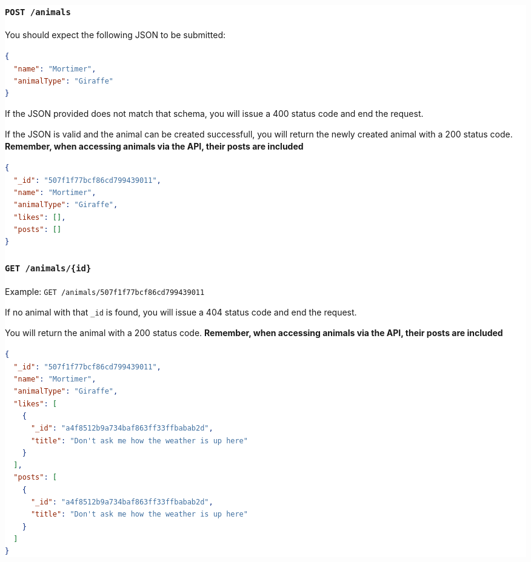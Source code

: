 ### `POST /animals`

You should expect the following JSON to be submitted:

```json
{
  "name": "Mortimer",
  "animalType": "Giraffe"
}
```

If the JSON provided does not match that schema, you will issue a 400 status code and end the request.

If the JSON is valid and the animal can be created successfull, you will return the newly created animal with a 200 status code. **Remember, when accessing animals via the API, their posts are included**

```json
{
  "_id": "507f1f77bcf86cd799439011",
  "name": "Mortimer",
  "animalType": "Giraffe",
  "likes": [],
  "posts": []
}
```

### `GET /animals/{id}`

Example: `GET /animals/507f1f77bcf86cd799439011`

If no animal with that `_id` is found, you will issue a 404 status code and end the request.

You will return the animal with a 200 status code. **Remember, when accessing animals via the API, their posts are included**

```json
{
  "_id": "507f1f77bcf86cd799439011",
  "name": "Mortimer",
  "animalType": "Giraffe",
  "likes": [
    {
      "_id": "a4f8512b9a734baf863ff33ffbabab2d",
      "title": "Don't ask me how the weather is up here"
    }
  ],
  "posts": [
    {
      "_id": "a4f8512b9a734baf863ff33ffbabab2d",
      "title": "Don't ask me how the weather is up here"
    }
  ]
}
```
